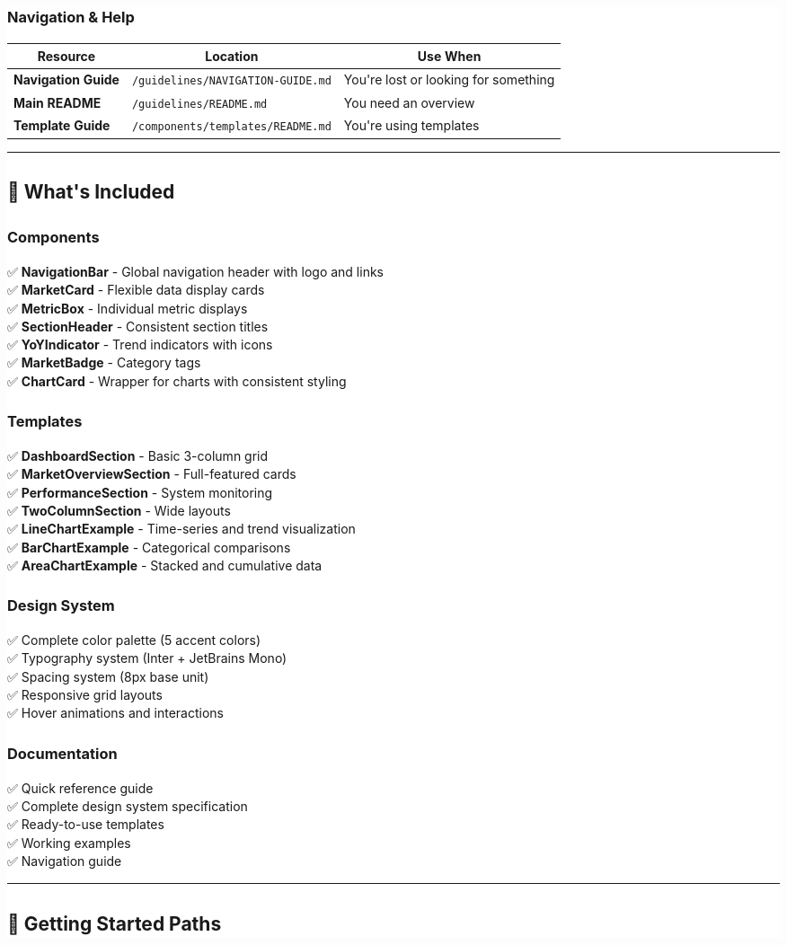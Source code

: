 ### Navigation & Help

| Resource | Location | Use When |
|----------|----------|----------|
| **Navigation Guide** | `/guidelines/NAVIGATION-GUIDE.md` | You're lost or looking for something |
| **Main README** | `/guidelines/README.md` | You need an overview |
| **Template Guide** | `/components/templates/README.md` | You're using templates |

---

## 🎯 What's Included

### Components
✅ **NavigationBar** - Global navigation header with logo and links  
✅ **MarketCard** - Flexible data display cards  
✅ **MetricBox** - Individual metric displays  
✅ **SectionHeader** - Consistent section titles  
✅ **YoYIndicator** - Trend indicators with icons  
✅ **MarketBadge** - Category tags  
✅ **ChartCard** - Wrapper for charts with consistent styling  

### Templates
✅ **DashboardSection** - Basic 3-column grid  
✅ **MarketOverviewSection** - Full-featured cards  
✅ **PerformanceSection** - System monitoring  
✅ **TwoColumnSection** - Wide layouts  
✅ **LineChartExample** - Time-series and trend visualization  
✅ **BarChartExample** - Categorical comparisons  
✅ **AreaChartExample** - Stacked and cumulative data  

### Design System
✅ Complete color palette (5 accent colors)  
✅ Typography system (Inter + JetBrains Mono)  
✅ Spacing system (8px base unit)  
✅ Responsive grid layouts  
✅ Hover animations and interactions  

### Documentation
✅ Quick reference guide  
✅ Complete design system specification  
✅ Ready-to-use templates  
✅ Working examples  
✅ Navigation guide  

---

## 🚀 Getting Started Paths
